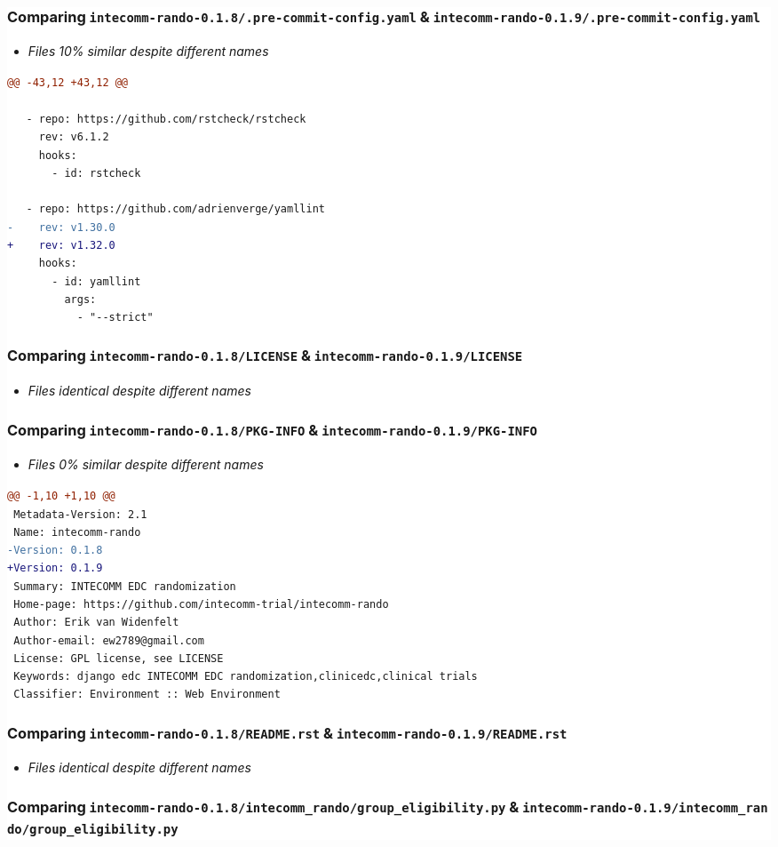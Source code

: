 ### Comparing `intecomm-rando-0.1.8/.pre-commit-config.yaml` & `intecomm-rando-0.1.9/.pre-commit-config.yaml`

 * *Files 10% similar despite different names*

```diff
@@ -43,12 +43,12 @@
 
   - repo: https://github.com/rstcheck/rstcheck
     rev: v6.1.2
     hooks:
       - id: rstcheck
 
   - repo: https://github.com/adrienverge/yamllint
-    rev: v1.30.0
+    rev: v1.32.0
     hooks:
       - id: yamllint
         args:
           - "--strict"
```

### Comparing `intecomm-rando-0.1.8/LICENSE` & `intecomm-rando-0.1.9/LICENSE`

 * *Files identical despite different names*

### Comparing `intecomm-rando-0.1.8/PKG-INFO` & `intecomm-rando-0.1.9/PKG-INFO`

 * *Files 0% similar despite different names*

```diff
@@ -1,10 +1,10 @@
 Metadata-Version: 2.1
 Name: intecomm-rando
-Version: 0.1.8
+Version: 0.1.9
 Summary: INTECOMM EDC randomization
 Home-page: https://github.com/intecomm-trial/intecomm-rando
 Author: Erik van Widenfelt
 Author-email: ew2789@gmail.com
 License: GPL license, see LICENSE
 Keywords: django edc INTECOMM EDC randomization,clinicedc,clinical trials
 Classifier: Environment :: Web Environment
```

### Comparing `intecomm-rando-0.1.8/README.rst` & `intecomm-rando-0.1.9/README.rst`

 * *Files identical despite different names*

### Comparing `intecomm-rando-0.1.8/intecomm_rando/group_eligibility.py` & `intecomm-rando-0.1.9/intecomm_rando/group_eligibility.py`

